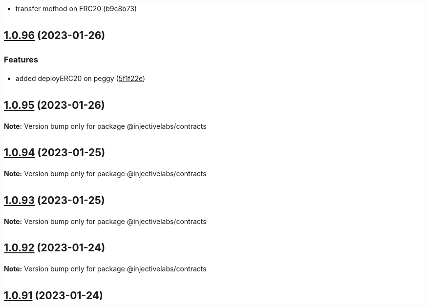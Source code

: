 * transfer method on ERC20 ([b9c8b73](https://github.com/InjectiveLabs/injective-ts/commit/b9c8b73e885d22fd189f4b5cc360a5b6d22a0aa3))





## [1.0.96](https://github.com/InjectiveLabs/injective-ts/compare/@injectivelabs/contracts@1.0.95...@injectivelabs/contracts@1.0.96) (2023-01-26)


### Features

* added deployERC20 on peggy ([5f1f22e](https://github.com/InjectiveLabs/injective-ts/commit/5f1f22e95ab7d0a91d8957303325d75a6c7ede8f))





## [1.0.95](https://github.com/InjectiveLabs/injective-ts/compare/@injectivelabs/contracts@1.0.94...@injectivelabs/contracts@1.0.95) (2023-01-26)

**Note:** Version bump only for package @injectivelabs/contracts





## [1.0.94](https://github.com/InjectiveLabs/injective-ts/compare/@injectivelabs/contracts@1.0.93...@injectivelabs/contracts@1.0.94) (2023-01-25)

**Note:** Version bump only for package @injectivelabs/contracts





## [1.0.93](https://github.com/InjectiveLabs/injective-ts/compare/@injectivelabs/contracts@1.0.92...@injectivelabs/contracts@1.0.93) (2023-01-25)

**Note:** Version bump only for package @injectivelabs/contracts





## [1.0.92](https://github.com/InjectiveLabs/injective-ts/compare/@injectivelabs/contracts@1.0.91...@injectivelabs/contracts@1.0.92) (2023-01-24)

**Note:** Version bump only for package @injectivelabs/contracts





## [1.0.91](https://github.com/InjectiveLabs/injective-ts/compare/@injectivelabs/contracts@1.0.90...@injectivelabs/contracts@1.0.91) (2023-01-24)
